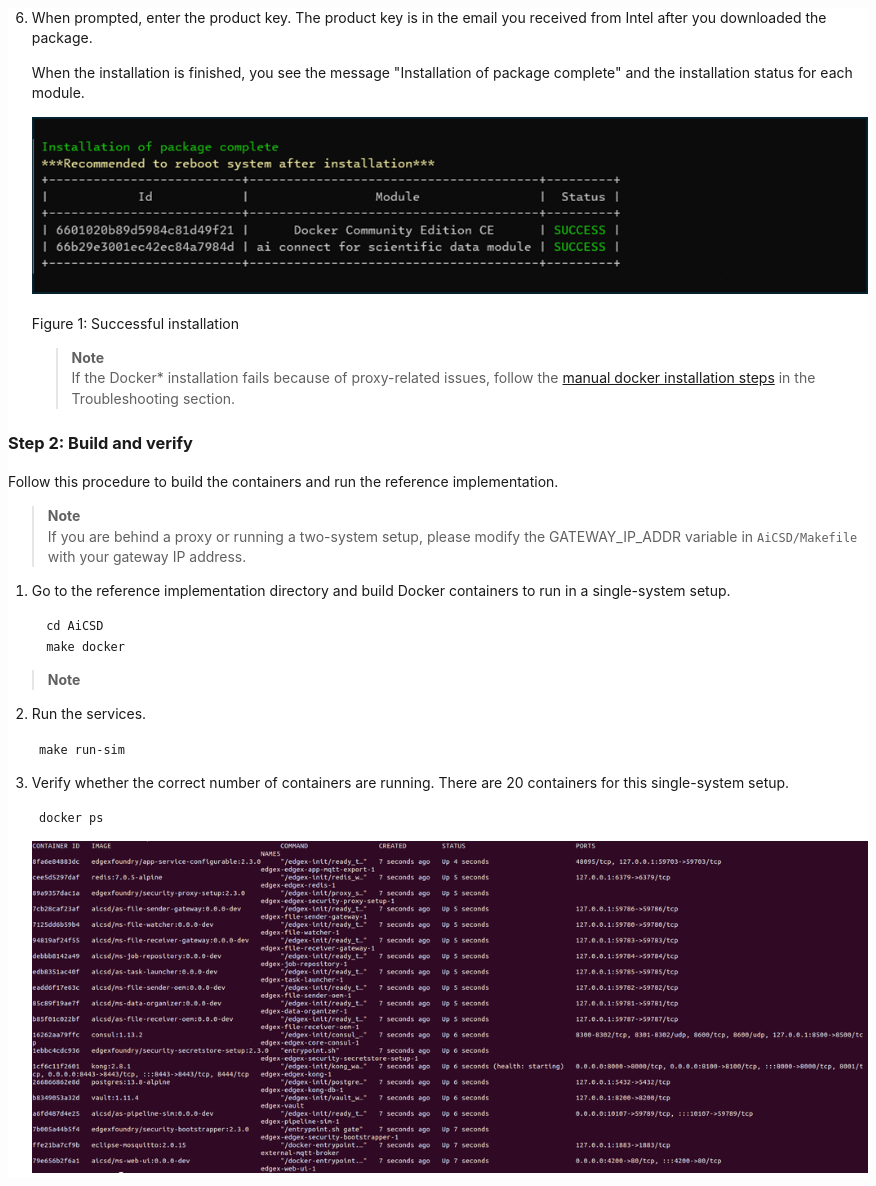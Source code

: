 6. When prompted, enter the product key. The product key is in the email you received from Intel after you downloaded the package.

   When the installation is finished, you see the message "Installation of package complete" and the installation status for each module.

   ![Terminal output when the installation is finished](./images/install-successful.png)

   Figure 1: Successful installation

   > **Note**  
   > If the Docker* installation fails because of proxy-related issues, follow the [manual docker installation steps](#manual-docker-installation) in the Troubleshooting section.

### Step 2: Build and verify

Follow this procedure to build the containers and run the reference implementation.

> **Note**  
> If you are behind a proxy or running a two-system setup, please modify the GATEWAY_IP_ADDR variable in `AiCSD/Makefile` with your gateway IP address.

1. Go to the reference implementation directory and build Docker containers to run in a single-system setup.

         cd AiCSD
         make docker

> **Note**
> 

2. Run the services.

        make run-sim

3. Verify whether the correct number of containers are running. There are 20 containers for this single-system setup.

        docker ps

   ![List of containers in the simulated pipeline](./images/docker-ps-sim.png)
